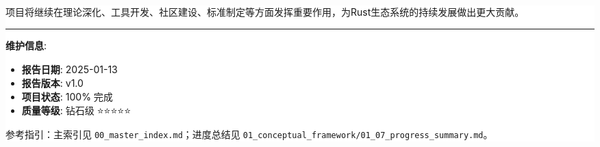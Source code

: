 项目将继续在理论深化、工具开发、社区建设、标准制定等方面发挥重要作用，为Rust生态系统的持续发展做出更大贡献。

---

**维护信息**:

- **报告日期**: 2025-01-13
- **报告版本**: v1.0
- **项目状态**: 100% 完成
- **质量等级**: 钻石级 ⭐⭐⭐⭐⭐

参考指引：主索引见 `00_master_index.md`；进度总结见 `01_conceptual_framework/01_07_progress_summary.md`。
